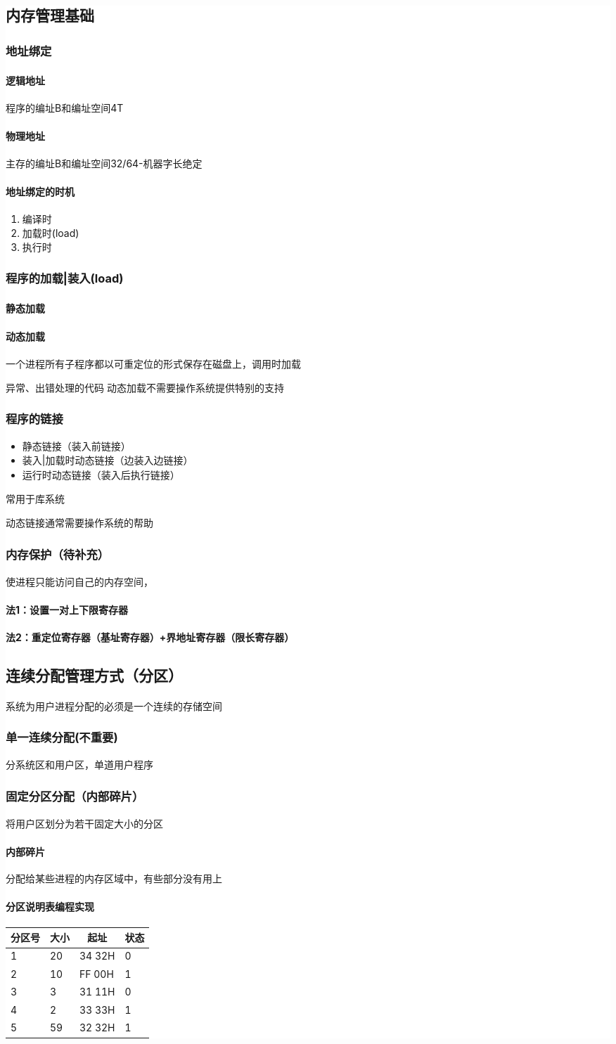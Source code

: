 

## 内存管理基础

### 地址绑定
#### 逻辑地址
程序的编址B和编址空间4T
#### 物理地址
主存的编址B和编址空间32/64-机器字长绝定
#### 地址绑定的时机
1. 编译时
2. 加载时(load)
3. 执行时

### 程序的加载|装入(load)
#### 静态加载
#### 动态加载
一个进程所有子程序都以可重定位的形式保存在磁盘上，调用时加载

异常、出错处理的代码
动态加载不需要操作系统提供特别的支持

### 程序的链接
- 静态链接（装入前链接）
- 装入|加载时动态链接（边装入边链接）
- 运行时动态链接（装入后执行链接）

常用于库系统

动态链接通常需要操作系统的帮助
### 内存保护（待补充）
使进程只能访问自己的内存空间，
#### 法1：设置一对上下限寄存器
#### 法2：重定位寄存器（基址寄存器）+界地址寄存器（限长寄存器）
## 连续分配管理方式（分区）
系统为用户进程分配的必须是一个连续的存储空间
### 单一连续分配(不重要)
分系统区和用户区，单道用户程序
### 固定分区分配（内部碎片）
将用户区划分为若干固定大小的分区
#### 内部碎片
分配给某些进程的内存区域中，有些部分没有用上
#### 分区说明表**编程实现**
| 分区号 | 大小 | 起址 | 状态 |
|---|---|---|---|
| 1 | 20 | 34 32H | 0 |
| 2 | 10 | FF 00H | 1 |
| 3 | 3 | 31 11H | 0 |
| 4 | 2 | 33 33H | 1 |
| 5 | 59 | 32 32H | 1 |
